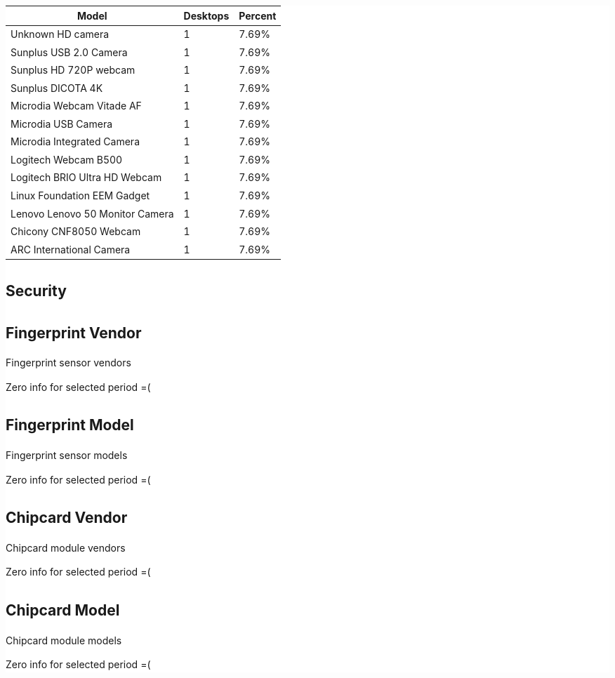
| Model                           | Desktops | Percent |
|---------------------------------|----------|---------|
| Unknown HD camera               | 1        | 7.69%   |
| Sunplus USB 2.0 Camera          | 1        | 7.69%   |
| Sunplus HD 720P webcam          | 1        | 7.69%   |
| Sunplus DICOTA 4K               | 1        | 7.69%   |
| Microdia Webcam Vitade AF       | 1        | 7.69%   |
| Microdia USB Camera             | 1        | 7.69%   |
| Microdia Integrated Camera      | 1        | 7.69%   |
| Logitech Webcam B500            | 1        | 7.69%   |
| Logitech BRIO Ultra HD Webcam   | 1        | 7.69%   |
| Linux Foundation EEM Gadget     | 1        | 7.69%   |
| Lenovo Lenovo 50 Monitor Camera | 1        | 7.69%   |
| Chicony CNF8050 Webcam          | 1        | 7.69%   |
| ARC International Camera        | 1        | 7.69%   |

Security
--------

Fingerprint Vendor
------------------

Fingerprint sensor vendors

Zero info for selected period =(

Fingerprint Model
-----------------

Fingerprint sensor models

Zero info for selected period =(

Chipcard Vendor
---------------

Chipcard module vendors

Zero info for selected period =(

Chipcard Model
--------------

Chipcard module models

Zero info for selected period =(
